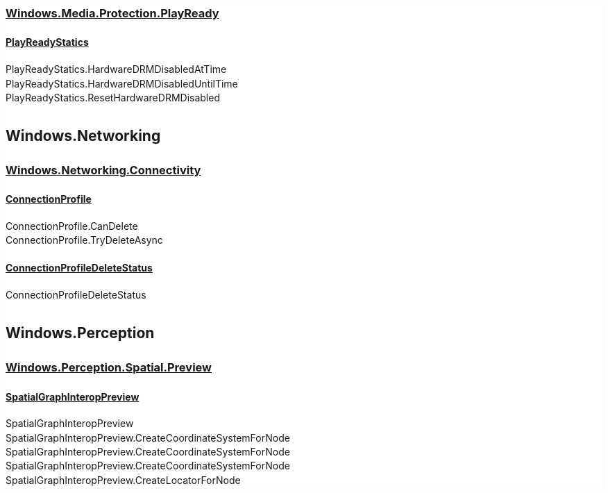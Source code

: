 ### <a name="windowsmediaprotectionplayreadyhttpsdocsmicrosoftcomuwpapiwindowsmediaprotectionplayready"></a>[Windows.Media.Protection.PlayReady](https://docs.microsoft.com/uwp/api/windows.media.protection.playready)

#### <a name="playreadystaticshttpsdocsmicrosoftcomuwpapiwindowsmediaprotectionplayreadyplayreadystatics"></a>[PlayReadyStatics](https://docs.microsoft.com/uwp/api/windows.media.protection.playready.playreadystatics)

PlayReadyStatics.HardwareDRMDisabledAtTime <br> PlayReadyStatics.HardwareDRMDisabledUntilTime <br> PlayReadyStatics.ResetHardwareDRMDisabled

## <a name="windowsnetworking"></a>Windows.Networking

### <a name="windowsnetworkingconnectivityhttpsdocsmicrosoftcomuwpapiwindowsnetworkingconnectivity"></a>[Windows.Networking.Connectivity](https://docs.microsoft.com/uwp/api/windows.networking.connectivity)

#### <a name="connectionprofilehttpsdocsmicrosoftcomuwpapiwindowsnetworkingconnectivityconnectionprofile"></a>[ConnectionProfile](https://docs.microsoft.com/uwp/api/windows.networking.connectivity.connectionprofile)

ConnectionProfile.CanDelete <br> ConnectionProfile.TryDeleteAsync

#### <a name="connectionprofiledeletestatushttpsdocsmicrosoftcomuwpapiwindowsnetworkingconnectivityconnectionprofiledeletestatus"></a>[ConnectionProfileDeleteStatus](https://docs.microsoft.com/uwp/api/windows.networking.connectivity.connectionprofiledeletestatus)

ConnectionProfileDeleteStatus

## <a name="windowsperception"></a>Windows.Perception

### <a name="windowsperceptionspatialpreviewhttpsdocsmicrosoftcomuwpapiwindowsperceptionspatialpreview"></a>[Windows.Perception.Spatial.Preview](https://docs.microsoft.com/uwp/api/windows.perception.spatial.preview)

#### <a name="spatialgraphinteroppreviewhttpsdocsmicrosoftcomuwpapiwindowsperceptionspatialpreviewspatialgraphinteroppreview"></a>[SpatialGraphInteropPreview](https://docs.microsoft.com/uwp/api/windows.perception.spatial.preview.spatialgraphinteroppreview)

SpatialGraphInteropPreview <br> SpatialGraphInteropPreview.CreateCoordinateSystemForNode <br> SpatialGraphInteropPreview.CreateCoordinateSystemForNode <br> SpatialGraphInteropPreview.CreateCoordinateSystemForNode <br> SpatialGraphInteropPreview.CreateLocatorForNode
